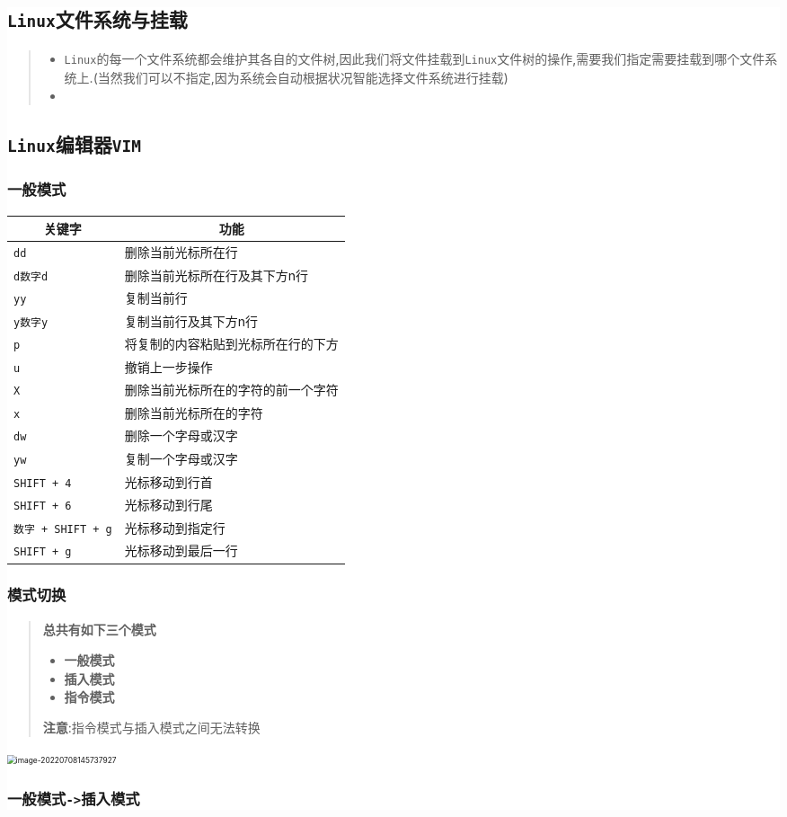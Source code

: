 ## `Linux`文件系统与挂载

> - `Linux`的每一个文件系统都会维护其各自的文件树,因此我们将文件挂载到`Linux`文件树的操作,需要我们指定需要挂载到哪个文件系统上.(当然我们可以不指定,因为系统会自动根据状况智能选择文件系统进行挂载)
> - 

## `Linux`编辑器`VIM`

### 一般模式

| 关键字             | 功能                               |
| ------------------ | ---------------------------------- |
| `dd`               | 删除当前光标所在行                 |
| `d数字d`           | 删除当前光标所在行及其下方n行      |
| `yy`               | 复制当前行                         |
| `y数字y`           | 复制当前行及其下方n行              |
| `p`                | 将复制的内容粘贴到光标所在行的下方 |
| `u`                | 撤销上一步操作                     |
| `X`                | 删除当前光标所在的字符的前一个字符 |
| `x`                | 删除当前光标所在的字符             |
| `dw`               | 删除一个字母或汉字                 |
| `yw`               | 复制一个字母或汉字                 |
| `SHIFT + 4`        | 光标移动到行首                     |
| `SHIFT + 6`        | 光标移动到行尾                     |
| `数字 + SHIFT + g` | 光标移动到指定行                   |
| `SHIFT + g`        | 光标移动到最后一行                 |

### 模式切换

> **总共有如下三个模式**
>
> - **一般模式**
> - **插入模式**
> - **指令模式**
>
> **注意**:指令模式与插入模式之间无法转换

<img src="F:\A_Java_DataBase_Study_FIle\Linux\LInux基础.assets\image-20220708145737927.png" alt="image-20220708145737927" style="zoom: 60%;" />

### 一般模式``->``插入模式

